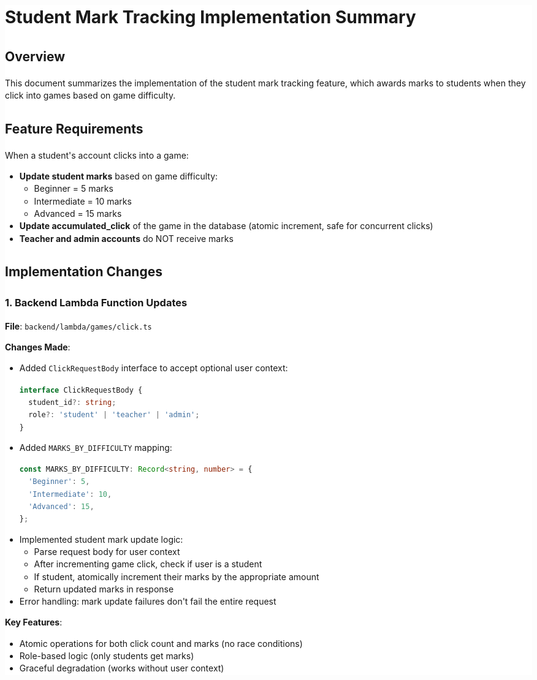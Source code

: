# Student Mark Tracking Implementation Summary

## Overview

This document summarizes the implementation of the student mark tracking feature, which awards marks to students when they click into games based on game difficulty.

## Feature Requirements

When a student's account clicks into a game:
- **Update student marks** based on game difficulty:
  - Beginner = 5 marks
  - Intermediate = 10 marks
  - Advanced = 15 marks
- **Update accumulated_click** of the game in the database (atomic increment, safe for concurrent clicks)
- **Teacher and admin accounts** do NOT receive marks

## Implementation Changes

### 1. Backend Lambda Function Updates

**File**: `backend/lambda/games/click.ts`

**Changes Made**:
- Added `ClickRequestBody` interface to accept optional user context:
  ```typescript
  interface ClickRequestBody {
    student_id?: string;
    role?: 'student' | 'teacher' | 'admin';
  }
  ```
- Added `MARKS_BY_DIFFICULTY` mapping:
  ```typescript
  const MARKS_BY_DIFFICULTY: Record<string, number> = {
    'Beginner': 5,
    'Intermediate': 10,
    'Advanced': 15,
  };
  ```
- Implemented student mark update logic:
  - Parse request body for user context
  - After incrementing game click, check if user is a student
  - If student, atomically increment their marks by the appropriate amount
  - Return updated marks in response
- Error handling: mark update failures don't fail the entire request

**Key Features**:
- Atomic operations for both click count and marks (no race conditions)
- Role-based logic (only students get marks)
- Graceful degradation (works without user context)
